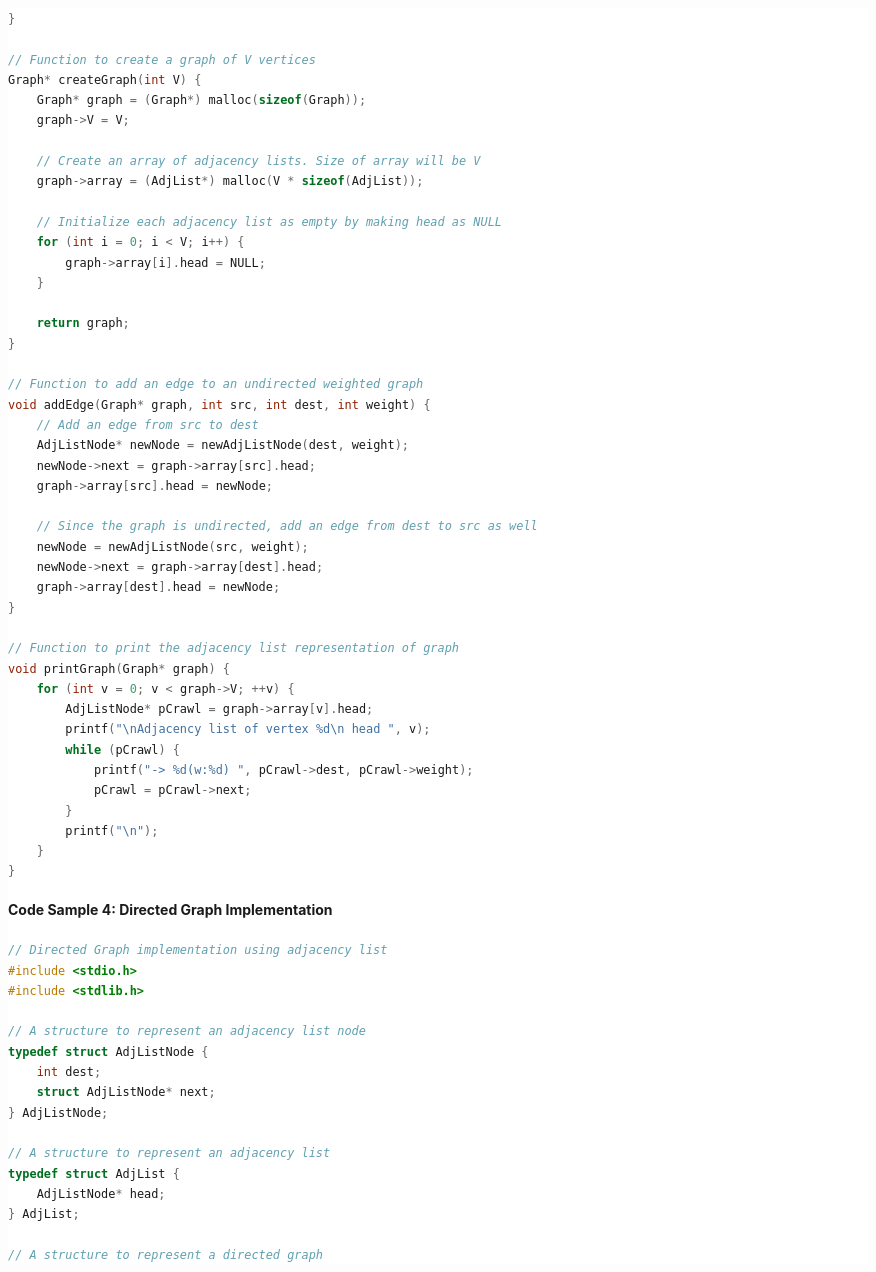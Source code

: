 ```c
}

// Function to create a graph of V vertices
Graph* createGraph(int V) {
    Graph* graph = (Graph*) malloc(sizeof(Graph));
    graph->V = V;
    
    // Create an array of adjacency lists. Size of array will be V
    graph->array = (AdjList*) malloc(V * sizeof(AdjList));
    
    // Initialize each adjacency list as empty by making head as NULL
    for (int i = 0; i < V; i++) {
        graph->array[i].head = NULL;
    }
    
    return graph;
}

// Function to add an edge to an undirected weighted graph
void addEdge(Graph* graph, int src, int dest, int weight) {
    // Add an edge from src to dest
    AdjListNode* newNode = newAdjListNode(dest, weight);
    newNode->next = graph->array[src].head;
    graph->array[src].head = newNode;
    
    // Since the graph is undirected, add an edge from dest to src as well
    newNode = newAdjListNode(src, weight);
    newNode->next = graph->array[dest].head;
    graph->array[dest].head = newNode;
}

// Function to print the adjacency list representation of graph
void printGraph(Graph* graph) {
    for (int v = 0; v < graph->V; ++v) {
        AdjListNode* pCrawl = graph->array[v].head;
        printf("\nAdjacency list of vertex %d\n head ", v);
        while (pCrawl) {
            printf("-> %d(w:%d) ", pCrawl->dest, pCrawl->weight);
            pCrawl = pCrawl->next;
        }
        printf("\n");
    }
}
```

#### Code Sample 4: Directed Graph Implementation

```c
// Directed Graph implementation using adjacency list
#include <stdio.h>
#include <stdlib.h>

// A structure to represent an adjacency list node
typedef struct AdjListNode {
    int dest;
    struct AdjListNode* next;
} AdjListNode;

// A structure to represent an adjacency list
typedef struct AdjList {
    AdjListNode* head;
} AdjList;

// A structure to represent a directed graph
```